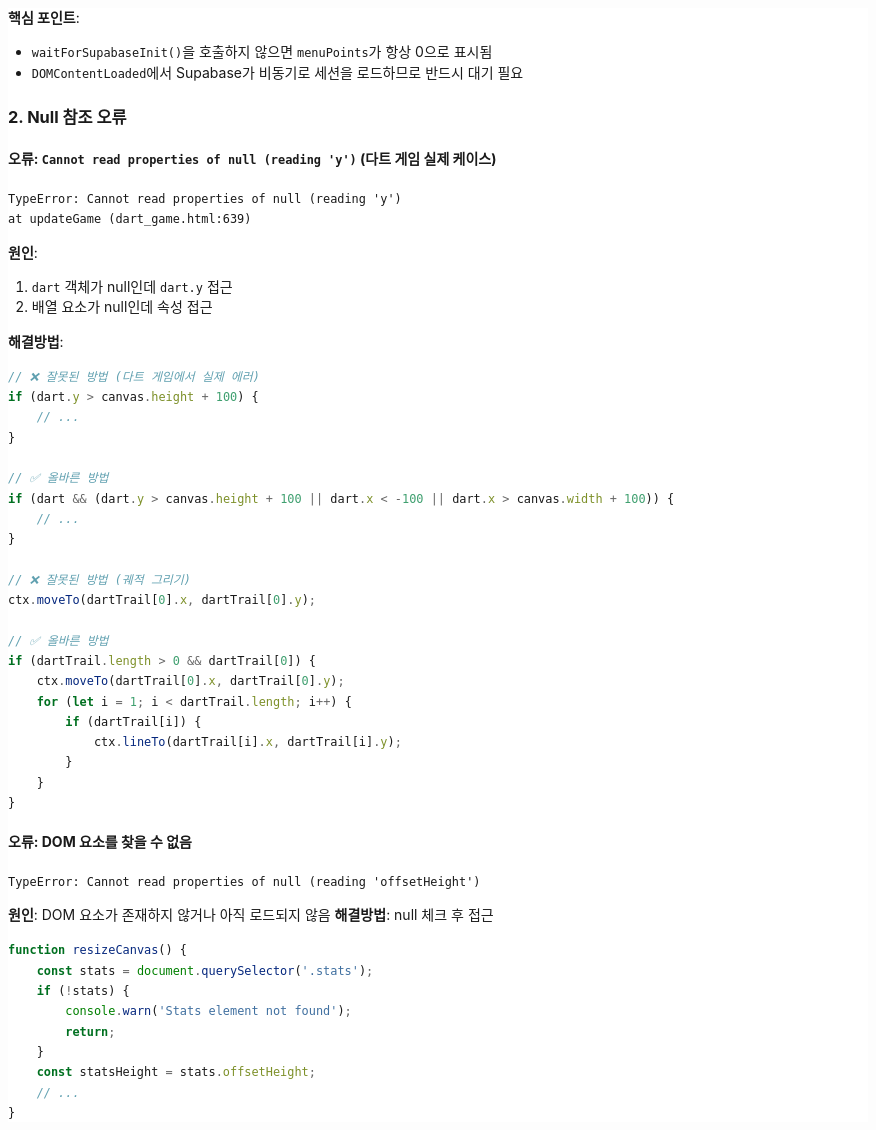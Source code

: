 **핵심 포인트**:
- `waitForSupabaseInit()`을 호출하지 않으면 `menuPoints`가 항상 0으로 표시됨
- `DOMContentLoaded`에서 Supabase가 비동기로 세션을 로드하므로 반드시 대기 필요

### 2. Null 참조 오류

#### 오류: `Cannot read properties of null (reading 'y')` (다트 게임 실제 케이스)
```
TypeError: Cannot read properties of null (reading 'y')
at updateGame (dart_game.html:639)
```

**원인**:
1. `dart` 객체가 null인데 `dart.y` 접근
2. 배열 요소가 null인데 속성 접근

**해결방법**:
```javascript
// ❌ 잘못된 방법 (다트 게임에서 실제 에러)
if (dart.y > canvas.height + 100) {
    // ...
}

// ✅ 올바른 방법
if (dart && (dart.y > canvas.height + 100 || dart.x < -100 || dart.x > canvas.width + 100)) {
    // ...
}

// ❌ 잘못된 방법 (궤적 그리기)
ctx.moveTo(dartTrail[0].x, dartTrail[0].y);

// ✅ 올바른 방법
if (dartTrail.length > 0 && dartTrail[0]) {
    ctx.moveTo(dartTrail[0].x, dartTrail[0].y);
    for (let i = 1; i < dartTrail.length; i++) {
        if (dartTrail[i]) {
            ctx.lineTo(dartTrail[i].x, dartTrail[i].y);
        }
    }
}
```

#### 오류: DOM 요소를 찾을 수 없음
```
TypeError: Cannot read properties of null (reading 'offsetHeight')
```

**원인**: DOM 요소가 존재하지 않거나 아직 로드되지 않음
**해결방법**: null 체크 후 접근

```javascript
function resizeCanvas() {
    const stats = document.querySelector('.stats');
    if (!stats) {
        console.warn('Stats element not found');
        return;
    }
    const statsHeight = stats.offsetHeight;
    // ...
}
```
